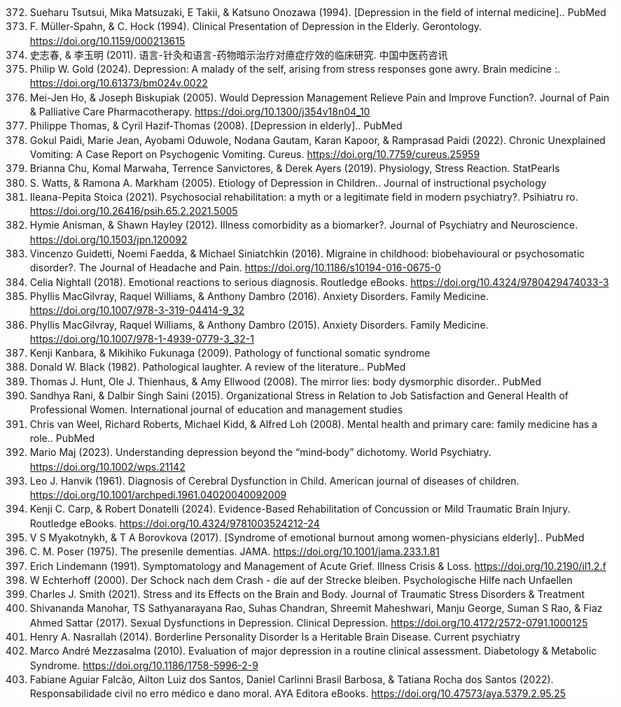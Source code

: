 372. Sueharu Tsutsui, Mika Matsuzaki, E Takii, & Katsuno Onozawa (1994). [Depression in the field of internal medicine].. PubMed
373. F. Müller‐Spahn, & C. Hock (1994). Clinical Presentation of Depression in the Elderly. Gerontology. https://doi.org/10.1159/000213615
374. 史志春, & 李玉明 (2011). 语言-针灸和语言-药物暗示治疗对癔症疗效的临床研究. 中国中医药咨讯
375. Philip W. Gold (2024). Depression: A malady of the self, arising from stress responses gone awry. Brain medicine :. https://doi.org/10.61373/bm024v.0022
376. Mei-Jen Ho, & Joseph Biskupiak (2005). Would Depression Management Relieve Pain and Improve Function?. Journal of Pain & Palliative Care Pharmacotherapy. https://doi.org/10.1300/j354v18n04_10
377. Philippe Thomas, & Cyril Hazif‐Thomas (2008). [Depression in elderly].. PubMed
378. Gokul Paidi, Marie Jean, Ayobami Oduwole, Nodana Gautam, Karan Kapoor, & Ramprasad Paidi (2022). Chronic Unexplained Vomiting: A Case Report on Psychogenic Vomiting. Cureus. https://doi.org/10.7759/cureus.25959
379. Brianna Chu, Komal Marwaha, Terrence Sanvictores, & Derek Ayers (2019). Physiology, Stress Reaction. StatPearls
380. S. Watts, & Ramona A. Markham (2005). Etiology of Depression in Children.. Journal of instructional psychology
381. Ileana-Pepita Stoica (2021). Psychosocial rehabilitation: a myth or a legitimate field in modern psychiatry?. Psihiatru ro. https://doi.org/10.26416/psih.65.2.2021.5005
382. Hymie Anisman, & Shawn Hayley (2012). Illness comorbidity as a biomarker?. Journal of Psychiatry and Neuroscience. https://doi.org/10.1503/jpn.120092
383. Vincenzo Guidetti, Noemi Faedda, & Michael Siniatchkin (2016). Migraine in childhood: biobehavioural or psychosomatic disorder?. The Journal of Headache and Pain. https://doi.org/10.1186/s10194-016-0675-0
384. Celia Nightall (2018). Emotional reactions to serious diagnosis. Routledge eBooks. https://doi.org/10.4324/9780429474033-3
385. Phyllis MacGilvray, Raquel Williams, & Anthony Dambro (2016). Anxiety Disorders. Family Medicine. https://doi.org/10.1007/978-3-319-04414-9_32
386. Phyllis MacGilvray, Raquel Williams, & Anthony Dambro (2015). Anxiety Disorders. Family Medicine. https://doi.org/10.1007/978-1-4939-0779-3_32-1
387. Kenji Kanbara, & Mikihiko Fukunaga (2009). Pathology of functional somatic syndrome
388. Donald W. Black (1982). Pathological laughter. A review of the literature.. PubMed
389. Thomas J. Hunt, Ole J. Thienhaus, & Amy Ellwood (2008). The mirror lies: body dysmorphic disorder.. PubMed
390. Sandhya Rani, & Dalbir Singh Saini (2015). Organizational Stress in Relation to Job Satisfaction and General Health of Professional Women. International journal of education and management studies
391. Chris van Weel, Richard Roberts, Michael Kidd, & Alfred Loh (2008). Mental health and primary care: family medicine has a role.. PubMed
392. Mario Maj (2023). Understanding depression beyond the “mind‐body” dichotomy. World Psychiatry. https://doi.org/10.1002/wps.21142
393. Leo J. Hanvik (1961). Diagnosis of Cerebral Dysfunction in Child. American journal of diseases of children. https://doi.org/10.1001/archpedi.1961.04020040092009
394. Kenji C. Carp, & Robert Donatelli (2024). Evidence-Based Rehabilitation of Concussion or Mild Traumatic Brain Injury. Routledge eBooks. https://doi.org/10.4324/9781003524212-24
395. V S Myakotnykh, & T A Borovkova (2017). [Syndrome of emotional burnout among women-physicians elderly].. PubMed
396. C. M. Poser (1975). The presenile dementias. JAMA. https://doi.org/10.1001/jama.233.1.81
397. Erich Lindemann (1991). Symptomatology and Management of Acute Grief. Illness Crisis & Loss. https://doi.org/10.2190/il1.2.f
398. W Echterhoff (2000). Der Schock nach dem Crash - die auf der Strecke bleiben. Psychologische Hilfe nach Unfaellen
399. Charles J. Smith (2021). Stress and its Effects on the Brain and Body. Journal of Traumatic Stress Disorders & Treatment
400. Shivananda Manohar, TS Sathyanarayana Rao, Suhas Chandran, Shreemit Maheshwari, Manju George, Suman S Rao, & Fiaz Ahmed Sattar (2017). Sexual Dysfunctions in Depression. Clinical Depression. https://doi.org/10.4172/2572-0791.1000125
401. Henry A. Nasrallah (2014). Borderline Personality Disorder Is a Heritable Brain Disease. Current psychiatry
402. Marco André Mezzasalma (2010). Evaluation of major depression in a routine clinical assessment. Diabetology & Metabolic Syndrome. https://doi.org/10.1186/1758-5996-2-9
403. Fabiane Aguiar Falcão, Ailton Luiz dos Santos, Daniel Carlinni Brasil Barbosa, & Tatiana Rocha dos Santos (2022). Responsabilidade civil no erro médico e dano moral. AYA Editora eBooks. https://doi.org/10.47573/aya.5379.2.95.25